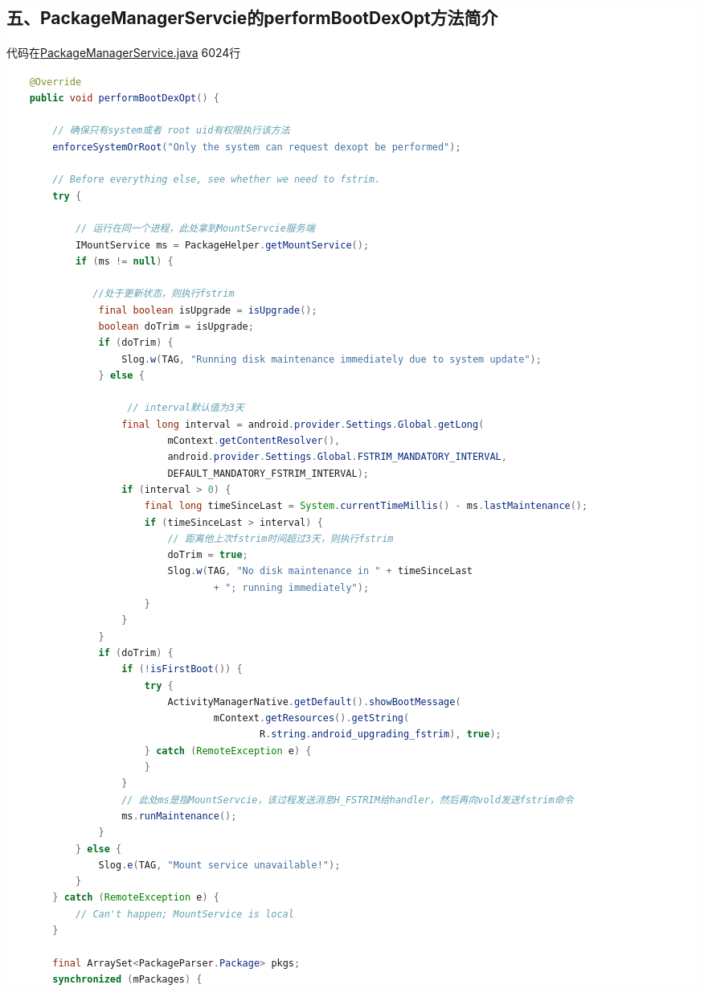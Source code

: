 ## 五、PackageManagerServcie的performBootDexOpt方法简介

代码在[PackageManagerService.java](https://link.jianshu.com/?t=http%3A%2F%2Fandroidxref.com%2F6.0.1_r10%2Fxref%2Fframeworks%2Fbase%2Fservices%2Fcore%2Fjava%2Fcom%2Fandroid%2Fserver%2Fpm%2FPackageManagerService.java) 6024行

```java
    @Override
    public void performBootDexOpt() {

        // 确保只有system或者 root uid有权限执行该方法
        enforceSystemOrRoot("Only the system can request dexopt be performed");

        // Before everything else, see whether we need to fstrim.
        try {

            // 运行在同一个进程，此处拿到MountServcie服务端
            IMountService ms = PackageHelper.getMountService();
            if (ms != null) {

               //处于更新状态，则执行fstrim 
                final boolean isUpgrade = isUpgrade();
                boolean doTrim = isUpgrade;
                if (doTrim) {
                    Slog.w(TAG, "Running disk maintenance immediately due to system update");
                } else {

                     // interval默认值为3天
                    final long interval = android.provider.Settings.Global.getLong(
                            mContext.getContentResolver(),
                            android.provider.Settings.Global.FSTRIM_MANDATORY_INTERVAL,
                            DEFAULT_MANDATORY_FSTRIM_INTERVAL);
                    if (interval > 0) {
                        final long timeSinceLast = System.currentTimeMillis() - ms.lastMaintenance();
                        if (timeSinceLast > interval) {
                            // 距离他上次fstrim时间超过3天，则执行fstrim
                            doTrim = true;
                            Slog.w(TAG, "No disk maintenance in " + timeSinceLast
                                    + "; running immediately");
                        }
                    }
                }
                if (doTrim) {
                    if (!isFirstBoot()) {
                        try {
                            ActivityManagerNative.getDefault().showBootMessage(
                                    mContext.getResources().getString(
                                            R.string.android_upgrading_fstrim), true);
                        } catch (RemoteException e) {
                        }
                    }
                    // 此处ms是指MountServcie，该过程发送消息H_FSTRIM给handler，然后再向vold发送fstrim命令
                    ms.runMaintenance();
                }
            } else {
                Slog.e(TAG, "Mount service unavailable!");
            }
        } catch (RemoteException e) {
            // Can't happen; MountService is local
        }

        final ArraySet<PackageParser.Package> pkgs;
        synchronized (mPackages) {
```